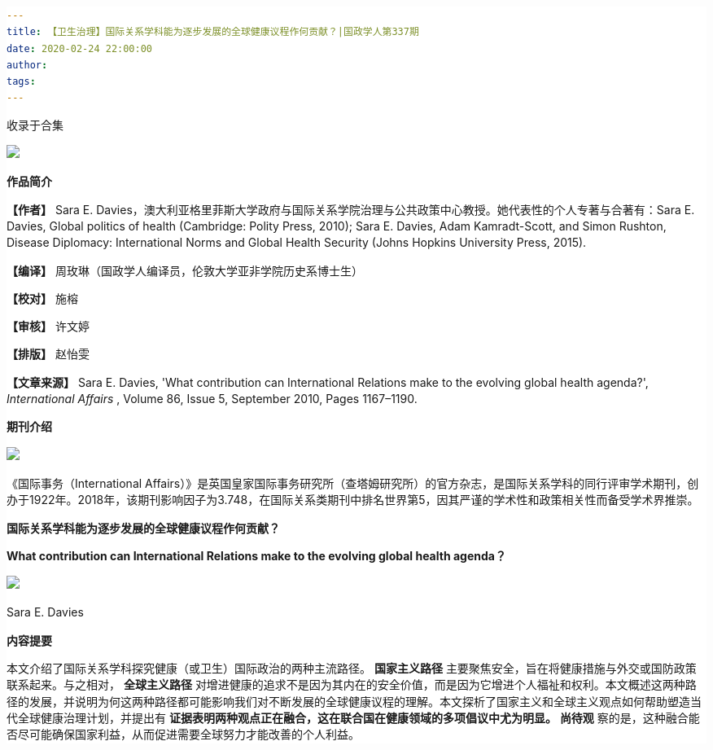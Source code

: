 ```yaml
---
title: 【卫生治理】国际关系学科能为逐步发展的全球健康议程作何贡献？|国政学人第337期
date: 2020-02-24 22:00:00
author: 
tags: 
---
```



收录于合集

![](/images/2829/2.jpeg)  

**作品简介**

 **【作者】** Sara E. Davies，澳大利亚格里菲斯大学政府与国际关系学院治理与公共政策中心教授。她代表性的个人专著与合著有：Sara E.
Davies, Global politics of health (Cambridge: Polity Press, 2010); Sara E.
Davies, Adam Kamradt-Scott, and Simon Rushton, Disease Diplomacy:
International Norms and Global Health Security (Johns Hopkins University
Press, 2015).

 **【编译】** 周玫琳（国政学人编译员，伦敦大学亚非学院历史系博士生）

 **【校对】** 施榕

 **【审核】** 许文婷

 **【排版】** 赵怡雯

 **【文章来源】** Sara E. Davies, 'What contribution can International Relations
make to the evolving global health agenda?', _International Affairs_ , Volume
86, Issue 5, September 2010, Pages 1167–1190.

  

 **期刊介绍**

<img src='/images/2829/3.png' width='100%' />

《国际事务（International
Affairs）》是英国皇家国际事务研究所（查塔姆研究所）的官方杂志，是国际关系学科的同行评审学术期刊，创办于1922年。2018年，该期刊影响因子为3.748，在国际关系类期刊中排名世界第5，因其严谨的学术性和政策相关性而备受学术界推崇。

  

 **国际关系学科能为逐步发展的全球健康议程作何贡献？**

 **What contribution can International Relations make to the evolving global
health agenda？**

  

![](/images/2829/4.png)

Sara E. Davies

 **内容提要**

本文介绍了国际关系学科探究健康（或卫生）国际政治的两种主流路径。 **国家主义路径** 主要聚焦安全，旨在将健康措施与外交或国防政策联系起来。与之相对，
**全球主义路径**
对增进健康的追求不是因为其内在的安全价值，而是因为它增进个人福祉和权利。本文概述这两种路径的发展，并说明为何这两种路径都可能影响我们对不断发展的全球健康议程的理解。本文探析了国家主义和全球主义观点如何帮助塑造当代全球健康治理计划，并提出有
**证据表明两种观点正在融合，这在联合国在健康领域的多项倡议中尤为明显。** **尚待观**
察的是，这种融合能否尽可能确保国家利益，从而促进需要全球努力才能改善的个人利益。  
